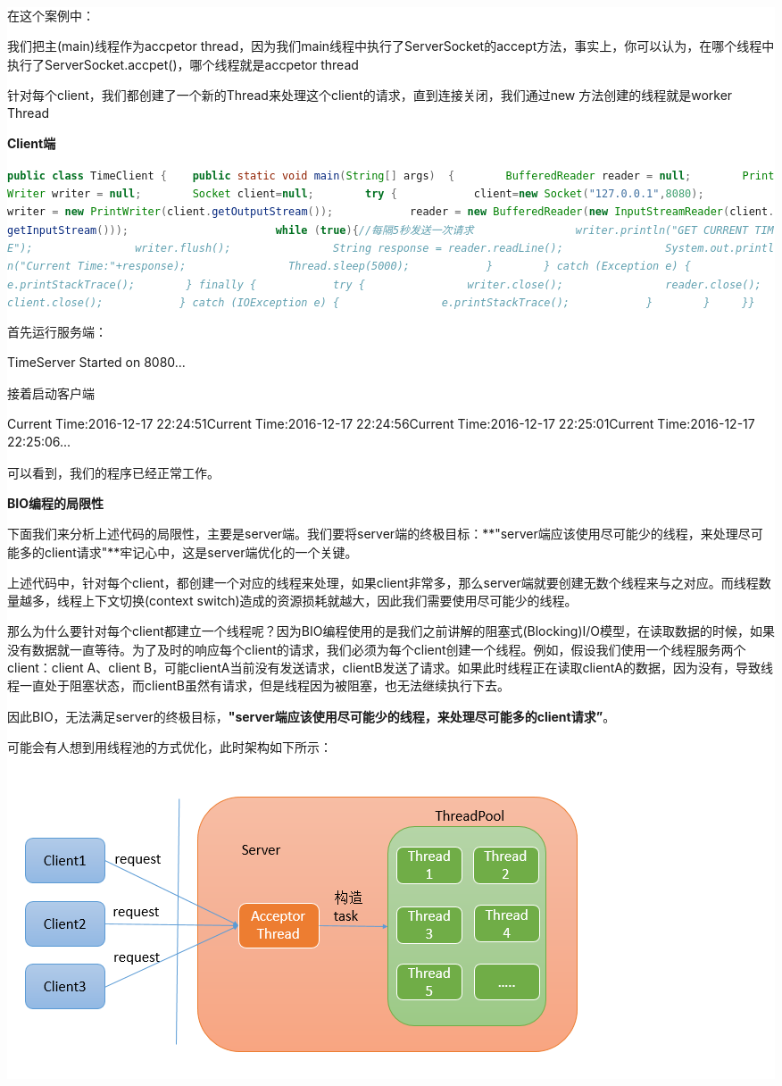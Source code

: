 在这个案例中：

 我们把主(main)线程作为accpetor thread，因为我们main线程中执行了ServerSocket的accept方法，事实上，你可以认为，在哪个线程中执行了ServerSocket.accpet()，哪个线程就是accpetor thread

 针对每个client，我们都创建了一个新的Thread来处理这个client的请求，直到连接关闭，我们通过new 方法创建的线程就是worker Thread

**Client端**

```java
public class TimeClient {    public static void main(String[] args)  {        BufferedReader reader = null;        PrintWriter writer = null;        Socket client=null;        try {            client=new Socket("127.0.0.1",8080);            writer = new PrintWriter(client.getOutputStream());            reader = new BufferedReader(new InputStreamReader(client.getInputStream()));                       while (true){//每隔5秒发送一次请求                writer.println("GET CURRENT TIME");                writer.flush();                String response = reader.readLine();                System.out.println("Current Time:"+response);                Thread.sleep(5000);            }        } catch (Exception e) {            e.printStackTrace();        } finally {            try {                writer.close();                reader.close();                client.close();            } catch (IOException e) {                e.printStackTrace();            }        }     }}
```

首先运行服务端：

TimeServer Started on 8080...

接着启动客户端

Current Time:2016-12-17 22:24:51Current Time:2016-12-17 22:24:56Current Time:2016-12-17 22:25:01Current Time:2016-12-17 22:25:06...

可以看到，我们的程序已经正常工作。


**BIO编程的局限性**

 下面我们来分析上述代码的局限性，主要是server端。我们要将server端的终极目标：**"server端应该使用尽可能少的线程，来处理尽可能多的client请求"**牢记心中，这是server端优化的一个关键。

 上述代码中，针对每个client，都创建一个对应的线程来处理，如果client非常多，那么server端就要创建无数个线程来与之对应。而线程数量越多，线程上下文切换(context switch)造成的资源损耗就越大，因此我们需要使用尽可能少的线程。

 那么为什么要针对每个client都建立一个线程呢？因为BIO编程使用的是我们之前讲解的阻塞式(Blocking)I/O模型，在读取数据的时候，如果没有数据就一直等待。为了及时的响应每个client的请求，我们必须为每个client创建一个线程。例如，假设我们使用一个线程服务两个client：client A、client B，可能clientA当前没有发送请求，clientB发送了请求。如果此时线程正在读取clientA的数据，因为没有，导致线程一直处于阻塞状态，而clientB虽然有请求，但是线程因为被阻塞，也无法继续执行下去。

 因此BIO，无法满足server的终极目标，**"server端应该使用尽可能少的线程，来处理尽可能多的client请求”**。

  可能会有人想到用线程池的方式优化，此时架构如下所示：

![Image.png](netty.assets/1483366919025047427.png)
